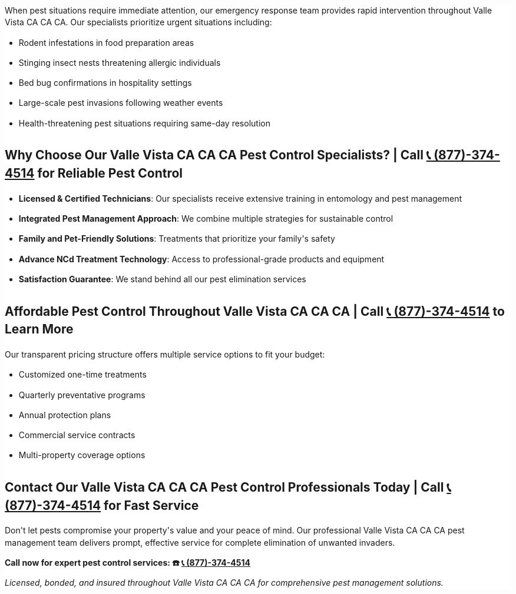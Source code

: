 When pest situations require immediate attention, our emergency response team provides rapid intervention throughout Valle Vista CA CA CA. Our specialists prioritize urgent situations including:

- Rodent infestations in food preparation areas  

- Stinging insect nests threatening allergic individuals  

- Bed bug confirmations in hospitality settings  

- Large-scale pest invasions following weather events  

- Health-threatening pest situations requiring same-day resolution  

## Why Choose Our Valle Vista CA CA CA Pest Control Specialists? | Call [📞 (877)-374-4514](https://pest-control-4514.netlify.app) for Reliable Pest Control

- **Licensed & Certified Technicians**: Our specialists receive extensive training in entomology and pest management  

- **Integrated Pest Management Approach**: We combine multiple strategies for sustainable control  

- **Family and Pet-Friendly Solutions**: Treatments that prioritize your family's safety  

- **Advance NCd Treatment Technology**: Access to professional-grade products and equipment  

- **Satisfaction Guarantee**: We stand behind all our pest elimination services  

## Affordable Pest Control Throughout Valle Vista CA CA CA | Call [📞 (877)-374-4514](https://pest-control-4514.netlify.app) to Learn More

Our transparent pricing structure offers multiple service options to fit your budget:

- Customized one-time treatments  

- Quarterly preventative programs  

- Annual protection plans  

- Commercial service contracts  

- Multi-property coverage options  

## Contact Our Valle Vista CA CA CA Pest Control Professionals Today | Call [📞 (877)-374-4514](https://pest-control-4514.netlify.app) for Fast Service

Don't let pests compromise your property's value and your peace of mind. Our professional Valle Vista CA CA CA pest management team delivers prompt, effective service for complete elimination of unwanted invaders.

**Call now for expert pest control services: ☎️ [📞 (877)-374-4514](https://pest-control-4514.netlify.app)**

*Licensed, bonded, and insured throughout Valle Vista CA CA CA for comprehensive pest management solutions.*
